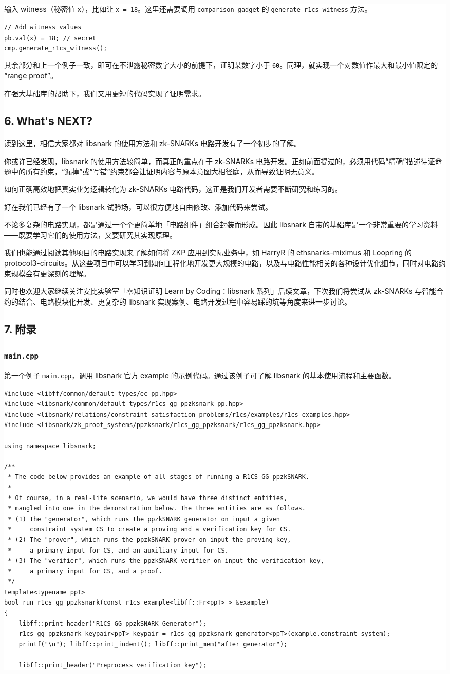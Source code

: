 输入 witness（秘密值 x），比如让 `x = 18`。这里还需要调用 `comparison_gadget` 的 `generate_r1cs_witness` 方法。

```
// Add witness values
pb.val(x) = 18; // secret
cmp.generate_r1cs_witness();
```

其余部分和上一个例子一致，即可在不泄露秘密数字大小的前提下，证明某数字小于 `60`。同理，就实现一个对数值作最大和最小值限定的 “range proof”。

在强大基础库的帮助下，我们又用更短的代码实现了证明需求。

## 6. What's NEXT?

读到这里，相信大家都对 libsnark 的使用方法和 zk-SNARKs 电路开发有了一个初步的了解。

你或许已经发现，libsnark 的使用方法较简单，而真正的重点在于 zk-SNARKs 电路开发。正如前面提过的，必须用代码“精确”描述待证命题中的所有约束，“漏掉”或“写错”约束都会让证明内容与原本意图大相径庭，从而导致证明无意义。

如何正确高效地把真实业务逻辑转化为 zk-SNARKs 电路代码，这正是我们开发者需要不断研究和练习的。

好在我们已经有了一个 libsnark 试验场，可以很方便地自由修改、添加代码来尝试。

不论多复杂的电路实现，都是通过一个个更简单地「电路组件」组合封装而形成。因此 libsnark 自带的基础库是一个非常重要的学习资料——既要学习它们的使用方法，又要研究其实现原理。

我们也能通过阅读其他项目的电路实现来了解如何将 ZKP 应用到实际业务中，如 HarryR 的 [ethsnarks-miximus](https://github.com/HarryR/ethsnarks-miximus) 和 Loopring 的 [protocol3-circuits](https://github.com/Loopring/protocol3-circuits)。从这些项目中可以学习到如何工程化地开发更大规模的电路，以及与电路性能相关的各种设计优化细节，同时对电路约束规模会有更深刻的理解。

同时也欢迎大家继续关注安比实验室「零知识证明 Learn by Coding：libsnark 系列」后续文章，下次我们将尝试从 zk-SNARKs 与智能合约的结合、电路模块化开发、更复杂的 libsnark 实现案例、电路开发过程中容易踩的坑等角度来进一步讨论。


## 7. 附录

### `main.cpp`

第一个例子 `main.cpp`，调用 libsnark 官方 example 的示例代码。通过该例子可了解 libsnark 的基本使用流程和主要函数。

```
#include <libff/common/default_types/ec_pp.hpp>
#include <libsnark/common/default_types/r1cs_gg_ppzksnark_pp.hpp>
#include <libsnark/relations/constraint_satisfaction_problems/r1cs/examples/r1cs_examples.hpp>
#include <libsnark/zk_proof_systems/ppzksnark/r1cs_gg_ppzksnark/r1cs_gg_ppzksnark.hpp>

using namespace libsnark;

/**
 * The code below provides an example of all stages of running a R1CS GG-ppzkSNARK.
 *
 * Of course, in a real-life scenario, we would have three distinct entities,
 * mangled into one in the demonstration below. The three entities are as follows.
 * (1) The "generator", which runs the ppzkSNARK generator on input a given
 *     constraint system CS to create a proving and a verification key for CS.
 * (2) The "prover", which runs the ppzkSNARK prover on input the proving key,
 *     a primary input for CS, and an auxiliary input for CS.
 * (3) The "verifier", which runs the ppzkSNARK verifier on input the verification key,
 *     a primary input for CS, and a proof.
 */
template<typename ppT>
bool run_r1cs_gg_ppzksnark(const r1cs_example<libff::Fr<ppT> > &example)
{
    libff::print_header("R1CS GG-ppzkSNARK Generator");
    r1cs_gg_ppzksnark_keypair<ppT> keypair = r1cs_gg_ppzksnark_generator<ppT>(example.constraint_system);
    printf("\n"); libff::print_indent(); libff::print_mem("after generator");

    libff::print_header("Preprocess verification key");
```
